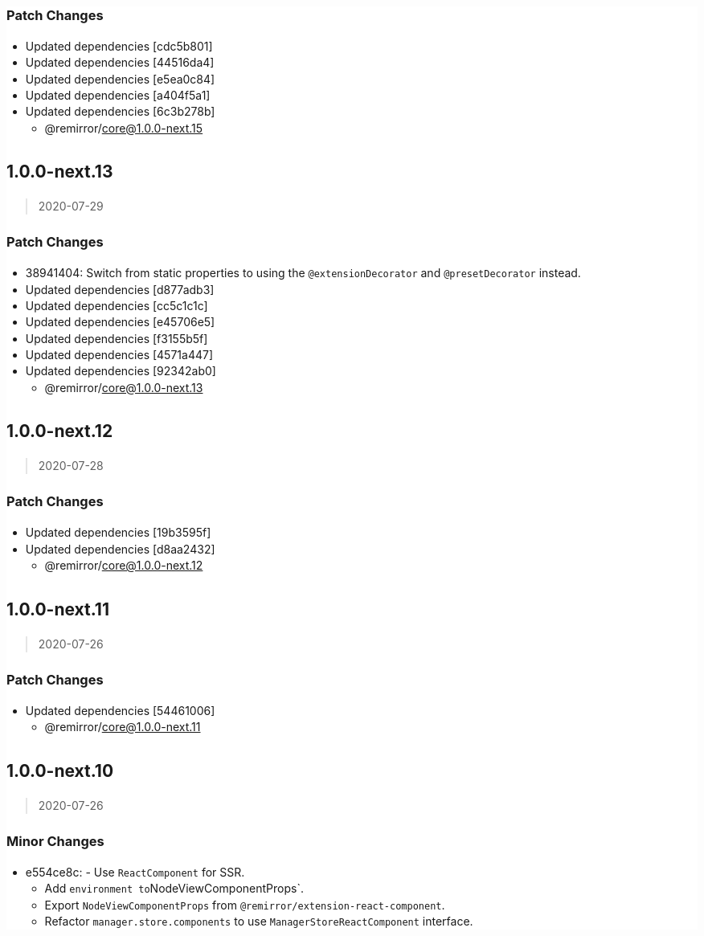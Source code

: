 ### Patch Changes

- Updated dependencies [cdc5b801]
- Updated dependencies [44516da4]
- Updated dependencies [e5ea0c84]
- Updated dependencies [a404f5a1]
- Updated dependencies [6c3b278b]
  - @remirror/core@1.0.0-next.15

## 1.0.0-next.13

> 2020-07-29

### Patch Changes

- 38941404: Switch from static properties to using the `@extensionDecorator` and `@presetDecorator` instead.
- Updated dependencies [d877adb3]
- Updated dependencies [cc5c1c1c]
- Updated dependencies [e45706e5]
- Updated dependencies [f3155b5f]
- Updated dependencies [4571a447]
- Updated dependencies [92342ab0]
  - @remirror/core@1.0.0-next.13

## 1.0.0-next.12

> 2020-07-28

### Patch Changes

- Updated dependencies [19b3595f]
- Updated dependencies [d8aa2432]
  - @remirror/core@1.0.0-next.12

## 1.0.0-next.11

> 2020-07-26

### Patch Changes

- Updated dependencies [54461006]
  - @remirror/core@1.0.0-next.11

## 1.0.0-next.10

> 2020-07-26

### Minor Changes

- e554ce8c: - Use `ReactComponent` for SSR.
  - Add `environment to`NodeViewComponentProps`.
  - Export `NodeViewComponentProps` from `@remirror/extension-react-component`.
  - Refactor `manager.store.components` to use `ManagerStoreReactComponent` interface.
